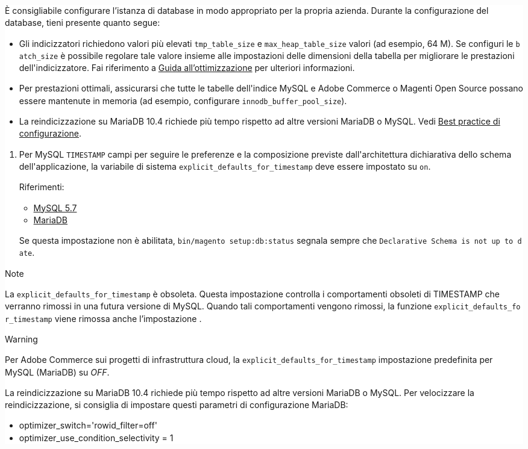    È consigliabile configurare l’istanza di database in modo appropriato per la propria azienda. Durante la configurazione del database, tieni presente quanto segue:

   * Gli indicizzatori richiedono valori più elevati `tmp_table_size` e `max_heap_table_size` valori (ad esempio, 64 M). Se configuri le `batch_size` è possibile regolare tale valore insieme alle impostazioni delle dimensioni della tabella per migliorare le prestazioni dell&#39;indicizzatore. Fai riferimento a [Guida all’ottimizzazione](../../../performance/configuration.md) per ulteriori informazioni.

   * Per prestazioni ottimali, assicurarsi che tutte le tabelle dell&#39;indice MySQL e Adobe Commerce o Magenti Open Source possano essere mantenute in memoria (ad esempio, configurare `innodb_buffer_pool_size`).

   * La reindicizzazione su MariaDB 10.4 richiede più tempo rispetto ad altre versioni MariaDB o MySQL. Vedi [Best practice di configurazione](../../../performance/configuration.md#indexers).

1. Per MySQL `TIMESTAMP` campi per seguire le preferenze e la composizione previste dall&#39;architettura dichiarativa dello schema dell&#39;applicazione, la variabile di sistema `explicit_defaults_for_timestamp` deve essere impostato su `on`.

   Riferimenti:

   * [MySQL 5.7](https://dev.mysql.com/doc/refman/5.7/en/server-system-variables.html#sysvar_explicit_defaults_for_timestamp)
   * [MariaDB](https://mariadb.com/kb/en/server-system-variables/#explicit_defaults_for_timestamp)

   Se questa impostazione non è abilitata, `bin/magento setup:db:status` segnala sempre che `Declarative Schema is not up to date`.

>[!NOTE]
>
>La `explicit_defaults_for_timestamp` è obsoleta. Questa impostazione controlla i comportamenti obsoleti di TIMESTAMP che verranno rimossi in una futura versione di MySQL. Quando tali comportamenti vengono rimossi, la funzione `explicit_defaults_for_timestamp` viene rimossa anche l’impostazione .

>[!WARNING]
>
>Per Adobe Commerce sui progetti di infrastruttura cloud, la `explicit_defaults_for_timestamp` impostazione predefinita per MySQL (MariaDB) su _OFF_.

La reindicizzazione su MariaDB 10.4 richiede più tempo rispetto ad altre versioni MariaDB o MySQL. Per velocizzare la reindicizzazione, si consiglia di impostare questi parametri di configurazione MariaDB:

* optimizer_switch=&#39;rowid_filter=off&#39;
* optimizer_use_condition_selectivity = 1
